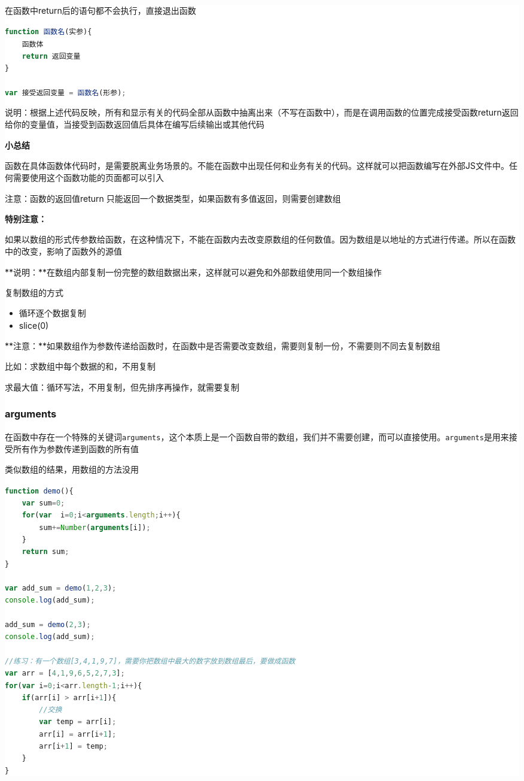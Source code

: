 在函数中return后的语句都不会执行，直接退出函数

````js
function 函数名(实参){
    函数体
    return 返回变量
}

var 接受返回变量 = 函数名(形参);
````

说明：根据上述代码反映，所有和显示有关的代码全部从函数中抽离出来（不写在函数中），而是在调用函数的位置完成接受函数return返回给你的变量值，当接受到函数返回值后具体在编写后续输出或其他代码



**小总结**

函数在具体函数体代码时，是需要脱离业务场景的。不能在函数中出现任何和业务有关的代码。这样就可以把函数编写在外部JS文件中。任何需要使用这个函数功能的页面都可以引入



注意：函数的返回值return 只能返回一个数据类型，如果函数有多值返回，则需要创建数组

**特别注意：**

如果以数组的形式传参数给函数，在这种情况下，不能在函数内去改变原数组的任何数值。因为数组是以地址的方式进行传递。所以在函数中的改变，影响了函数外的源值

**说明：**在数组内部复制一份完整的数组数据出来，这样就可以避免和外部数组使用同一个数组操作

复制数组的方式

- 循环逐个数据复制
- slice(0)

**注意：**如果数组作为参数传递给函数时，在函数中是否需要改变数组，需要则复制一份，不需要则不同去复制数组

比如：求数组中每个数据的和，不用复制

求最大值：循环写法，不用复制，但先排序再操作，就需要复制





### arguments

在函数中存在一个特殊的关键词`arguments`，这个本质上是一个函数自带的数组，我们并不需要创建，而可以直接使用。`arguments`是用来接受所有作为参数传递到函数的所有值

类似数组的结果，用数组的方法没用

````js
function demo(){
    var sum=0;
    for(var  i=0;i<arguments.length;i++){
        sum+=Number(arguments[i]);
    }
    return sum;
}

var add_sum = demo(1,2,3);
console.log(add_sum);

add_sum = demo(2,3);
console.log(add_sum);

//练习：有一个数组[3,4,1,9,7]，需要你把数组中最大的数字放到数组最后，要做成函数
var arr = [4,1,9,6,5,2,7,3];
for(var i=0;i<arr.length-1;i++){
    if(arr[i] > arr[i+1]){
        //交换
        var temp = arr[i];
        arr[i] = arr[i+1];
        arr[i+1] = temp;
    }
}
````